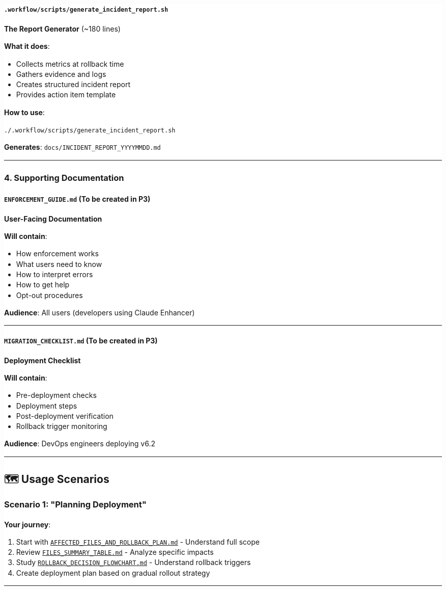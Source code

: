 
#### `.workflow/scripts/generate_incident_report.sh`
**The Report Generator** (~180 lines)

**What it does**:
- Collects metrics at rollback time
- Gathers evidence and logs
- Creates structured incident report
- Provides action item template

**How to use**:
```bash
./.workflow/scripts/generate_incident_report.sh
```

**Generates**: `docs/INCIDENT_REPORT_YYYYMMDD.md`

---

### 4. Supporting Documentation

#### `ENFORCEMENT_GUIDE.md` (To be created in P3)
**User-Facing Documentation**

**Will contain**:
- How enforcement works
- What users need to know
- How to interpret errors
- How to get help
- Opt-out procedures

**Audience**: All users (developers using Claude Enhancer)

---

#### `MIGRATION_CHECKLIST.md` (To be created in P3)
**Deployment Checklist**

**Will contain**:
- Pre-deployment checks
- Deployment steps
- Post-deployment verification
- Rollback trigger monitoring

**Audience**: DevOps engineers deploying v6.2

---

## 🗺️ Usage Scenarios

### Scenario 1: "Planning Deployment"
**Your journey**:
1. Start with [`AFFECTED_FILES_AND_ROLLBACK_PLAN.md`](./AFFECTED_FILES_AND_ROLLBACK_PLAN.md) - Understand full scope
2. Review [`FILES_SUMMARY_TABLE.md`](./FILES_SUMMARY_TABLE.md) - Analyze specific impacts
3. Study [`ROLLBACK_DECISION_FLOWCHART.md`](./ROLLBACK_DECISION_FLOWCHART.md) - Understand rollback triggers
4. Create deployment plan based on gradual rollout strategy

---